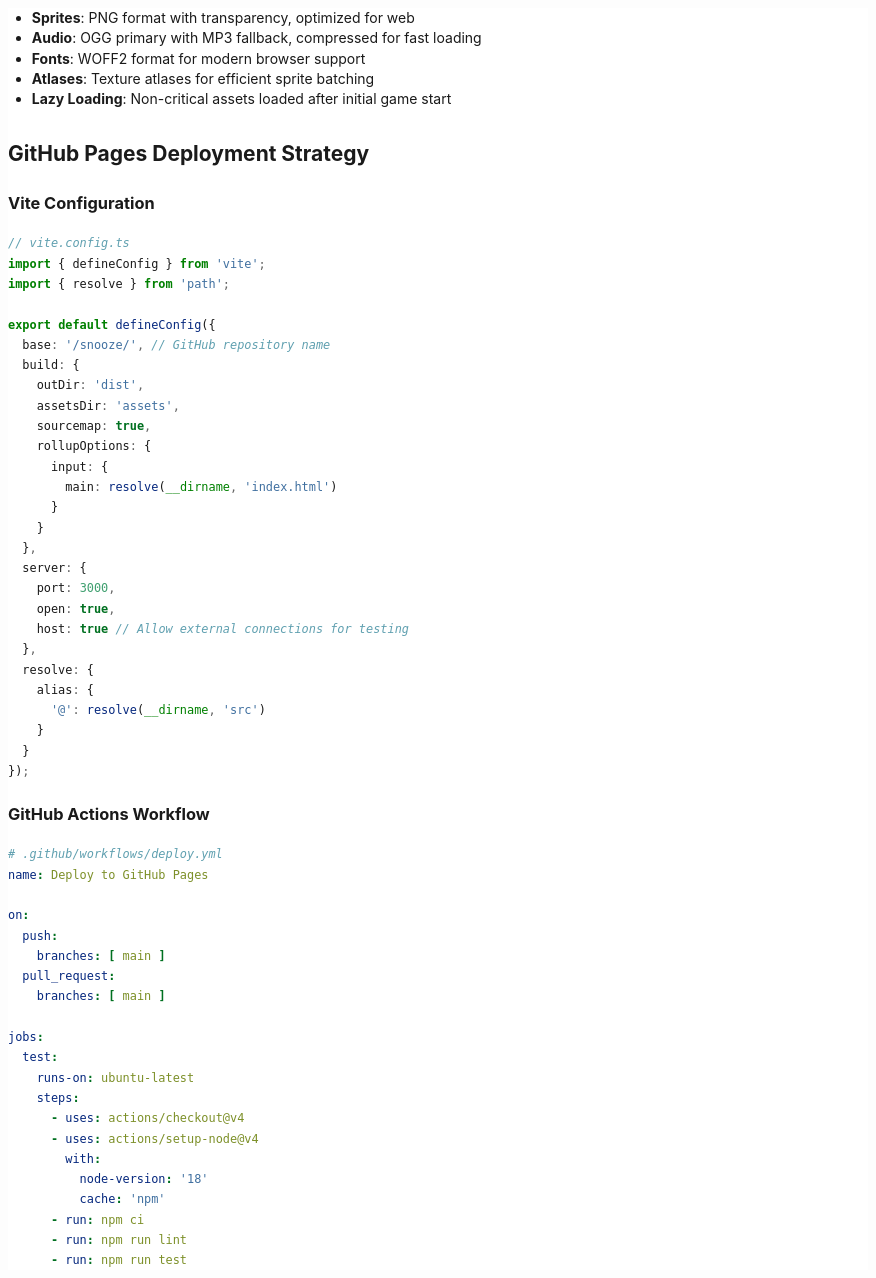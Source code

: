 - **Sprites**: PNG format with transparency, optimized for web
- **Audio**: OGG primary with MP3 fallback, compressed for fast loading
- **Fonts**: WOFF2 format for modern browser support
- **Atlases**: Texture atlases for efficient sprite batching
- **Lazy Loading**: Non-critical assets loaded after initial game start

## GitHub Pages Deployment Strategy

### Vite Configuration

```typescript
// vite.config.ts
import { defineConfig } from 'vite';
import { resolve } from 'path';

export default defineConfig({
  base: '/snooze/', // GitHub repository name
  build: {
    outDir: 'dist',
    assetsDir: 'assets',
    sourcemap: true,
    rollupOptions: {
      input: {
        main: resolve(__dirname, 'index.html')
      }
    }
  },
  server: {
    port: 3000,
    open: true,
    host: true // Allow external connections for testing
  },
  resolve: {
    alias: {
      '@': resolve(__dirname, 'src')
    }
  }
});
```

### GitHub Actions Workflow

```yaml
# .github/workflows/deploy.yml
name: Deploy to GitHub Pages

on:
  push:
    branches: [ main ]
  pull_request:
    branches: [ main ]

jobs:
  test:
    runs-on: ubuntu-latest
    steps:
      - uses: actions/checkout@v4
      - uses: actions/setup-node@v4
        with:
          node-version: '18'
          cache: 'npm'
      - run: npm ci
      - run: npm run lint
      - run: npm run test
```

  [key: string]: any;